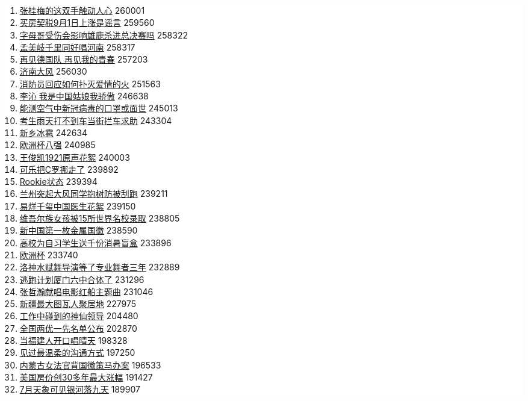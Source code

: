 1. [张桂梅的这双手触动人心](https://s.weibo.com/weibo?q=%23%E5%BC%A0%E6%A1%82%E6%A2%85%E7%9A%84%E8%BF%99%E5%8F%8C%E6%89%8B%E8%A7%A6%E5%8A%A8%E4%BA%BA%E5%BF%83%23&Refer=top) 260001
1. [买房契税9月1日上涨是谣言](https://s.weibo.com/weibo?q=%23%E4%B9%B0%E6%88%BF%E5%A5%91%E7%A8%8E9%E6%9C%881%E6%97%A5%E4%B8%8A%E6%B6%A8%E6%98%AF%E8%B0%A3%E8%A8%80%23&Refer=top) 259560
1. [字母哥受伤会影响雄鹿杀进总决赛吗](https://s.weibo.com/weibo?q=%23%E5%AD%97%E6%AF%8D%E5%93%A5%E5%8F%97%E4%BC%A4%E4%BC%9A%E5%BD%B1%E5%93%8D%E9%9B%84%E9%B9%BF%E6%9D%80%E8%BF%9B%E6%80%BB%E5%86%B3%E8%B5%9B%E5%90%97%23&Refer=top) 258322
1. [孟美岐千里同好唱河南](https://s.weibo.com/weibo?q=%23%E5%AD%9F%E7%BE%8E%E5%B2%90%E5%8D%83%E9%87%8C%E5%90%8C%E5%A5%BD%E5%94%B1%E6%B2%B3%E5%8D%97%23&Refer=top) 258317
1. [再见德国队 再见我的青春](https://s.weibo.com/weibo?q=%E5%86%8D%E8%A7%81%E5%BE%B7%E5%9B%BD%E9%98%9F%20%E5%86%8D%E8%A7%81%E6%88%91%E7%9A%84%E9%9D%92%E6%98%A5&Refer=top) 257203
1. [济南大风](https://s.weibo.com/weibo?q=%E6%B5%8E%E5%8D%97%E5%A4%A7%E9%A3%8E&Refer=top) 256030
1. [消防员回应如何扑灭爱情的火](https://s.weibo.com/weibo?q=%23%E6%B6%88%E9%98%B2%E5%91%98%E5%9B%9E%E5%BA%94%E5%A6%82%E4%BD%95%E6%89%91%E7%81%AD%E7%88%B1%E6%83%85%E7%9A%84%E7%81%AB%23&Refer=top) 251563
1. [李沁 我是中国姑娘我骄傲](https://s.weibo.com/weibo?q=%E6%9D%8E%E6%B2%81%20%E6%88%91%E6%98%AF%E4%B8%AD%E5%9B%BD%E5%A7%91%E5%A8%98%E6%88%91%E9%AA%84%E5%82%B2&Refer=top) 246638
1. [能测空气中新冠病毒的口罩或面世](https://s.weibo.com/weibo?q=%23%E8%83%BD%E6%B5%8B%E7%A9%BA%E6%B0%94%E4%B8%AD%E6%96%B0%E5%86%A0%E7%97%85%E6%AF%92%E7%9A%84%E5%8F%A3%E7%BD%A9%E6%88%96%E9%9D%A2%E4%B8%96%23&Refer=top) 245013
1. [考生雨天打不到车当街拦车求助](https://s.weibo.com/weibo?q=%23%E8%80%83%E7%94%9F%E9%9B%A8%E5%A4%A9%E6%89%93%E4%B8%8D%E5%88%B0%E8%BD%A6%E5%BD%93%E8%A1%97%E6%8B%A6%E8%BD%A6%E6%B1%82%E5%8A%A9%23&Refer=top) 243304
1. [新乡冰雹](https://s.weibo.com/weibo?q=%E6%96%B0%E4%B9%A1%E5%86%B0%E9%9B%B9&Refer=top) 242634
1. [欧洲杯八强](https://s.weibo.com/weibo?q=%E6%AC%A7%E6%B4%B2%E6%9D%AF%E5%85%AB%E5%BC%BA&Refer=top) 240985
1. [王俊凯1921原声花絮](https://s.weibo.com/weibo?q=%23%E7%8E%8B%E4%BF%8A%E5%87%AF1921%E5%8E%9F%E5%A3%B0%E8%8A%B1%E7%B5%AE%23&Refer=top) 240003
1. [可乐把C罗挪走了](https://s.weibo.com/weibo?q=%23%E5%8F%AF%E4%B9%90%E6%8A%8AC%E7%BD%97%E6%8C%AA%E8%B5%B0%E4%BA%86%23&Refer=top) 239892
1. [Rookie状态](https://s.weibo.com/weibo?q=%23Rookie%E7%8A%B6%E6%80%81%23&Refer=top) 239394
1. [兰州突起大风同学抱树防被刮跑](https://s.weibo.com/weibo?q=%E5%85%B0%E5%B7%9E%E7%AA%81%E8%B5%B7%E5%A4%A7%E9%A3%8E%E5%90%8C%E5%AD%A6%E6%8A%B1%E6%A0%91%E9%98%B2%E8%A2%AB%E5%88%AE%E8%B7%91&Refer=top) 239211
1. [易烊千玺中国医生花絮](https://s.weibo.com/weibo?q=%23%E6%98%93%E7%83%8A%E5%8D%83%E7%8E%BA%E4%B8%AD%E5%9B%BD%E5%8C%BB%E7%94%9F%E8%8A%B1%E7%B5%AE%23&Refer=top) 239150
1. [维吾尔族女孩被15所世界名校录取](https://s.weibo.com/weibo?q=%23%E7%BB%B4%E5%90%BE%E5%B0%94%E6%97%8F%E5%A5%B3%E5%AD%A9%E8%A2%AB15%E6%89%80%E4%B8%96%E7%95%8C%E5%90%8D%E6%A0%A1%E5%BD%95%E5%8F%96%23&Refer=top) 238805
1. [新中国第一枚金属国徽](https://s.weibo.com/weibo?q=%23%E6%96%B0%E4%B8%AD%E5%9B%BD%E7%AC%AC%E4%B8%80%E6%9E%9A%E9%87%91%E5%B1%9E%E5%9B%BD%E5%BE%BD%23&Refer=top) 238590
1. [高校为自习学生送千份消暑盲盒](https://s.weibo.com/weibo?q=%23%E9%AB%98%E6%A0%A1%E4%B8%BA%E8%87%AA%E4%B9%A0%E5%AD%A6%E7%94%9F%E9%80%81%E5%8D%83%E4%BB%BD%E6%B6%88%E6%9A%91%E7%9B%B2%E7%9B%92%23&Refer=top) 233896
1. [欧洲杯](https://s.weibo.com/weibo?q=%E6%AC%A7%E6%B4%B2%E6%9D%AF&Refer=top) 233740
1. [洛神水赋舞导演等了专业舞者三年](https://s.weibo.com/weibo?q=%23%E6%B4%9B%E7%A5%9E%E6%B0%B4%E8%B5%8B%E8%88%9E%E5%AF%BC%E6%BC%94%E7%AD%89%E4%BA%86%E4%B8%93%E4%B8%9A%E8%88%9E%E8%80%85%E4%B8%89%E5%B9%B4%23&Refer=top) 232889
1. [逃跑计划厦门六中合体了](https://s.weibo.com/weibo?q=%23%E9%80%83%E8%B7%91%E8%AE%A1%E5%88%92%E5%8E%A6%E9%97%A8%E5%85%AD%E4%B8%AD%E5%90%88%E4%BD%93%E4%BA%86%23&Refer=top) 231296
1. [张哲瀚献唱电影红船主题曲](https://s.weibo.com/weibo?q=%23%E5%BC%A0%E5%93%B2%E7%80%9A%E7%8C%AE%E5%94%B1%E7%94%B5%E5%BD%B1%E7%BA%A2%E8%88%B9%E4%B8%BB%E9%A2%98%E6%9B%B2%23&Refer=top) 231046
1. [新疆最大图瓦人聚居地](https://s.weibo.com/weibo?q=%23%E6%96%B0%E7%96%86%E6%9C%80%E5%A4%A7%E5%9B%BE%E7%93%A6%E4%BA%BA%E8%81%9A%E5%B1%85%E5%9C%B0%23&Refer=top) 227975
1. [工作中碰到的神仙领导](https://s.weibo.com/weibo?q=%23%E5%B7%A5%E4%BD%9C%E4%B8%AD%E7%A2%B0%E5%88%B0%E7%9A%84%E7%A5%9E%E4%BB%99%E9%A2%86%E5%AF%BC%23&Refer=top) 204480
1. [全国两优一先名单公布](https://s.weibo.com/weibo?q=%23%E5%85%A8%E5%9B%BD%E4%B8%A4%E4%BC%98%E4%B8%80%E5%85%88%E5%90%8D%E5%8D%95%E5%85%AC%E5%B8%83%23&Refer=top) 202870
1. [当福建人开口唱晴天](https://s.weibo.com/weibo?q=%23%E5%BD%93%E7%A6%8F%E5%BB%BA%E4%BA%BA%E5%BC%80%E5%8F%A3%E5%94%B1%E6%99%B4%E5%A4%A9%23&Refer=top) 198328
1. [见过最温柔的沟通方式](https://s.weibo.com/weibo?q=%23%E8%A7%81%E8%BF%87%E6%9C%80%E6%B8%A9%E6%9F%94%E7%9A%84%E6%B2%9F%E9%80%9A%E6%96%B9%E5%BC%8F%23&Refer=top) 197250
1. [内蒙古女法官背国徽策马办案](https://s.weibo.com/weibo?q=%23%E5%86%85%E8%92%99%E5%8F%A4%E5%A5%B3%E6%B3%95%E5%AE%98%E8%83%8C%E5%9B%BD%E5%BE%BD%E7%AD%96%E9%A9%AC%E5%8A%9E%E6%A1%88%23&Refer=top) 196533
1. [美国房价创30多年最大涨幅](https://s.weibo.com/weibo?q=%23%E7%BE%8E%E5%9B%BD%E6%88%BF%E4%BB%B7%E5%88%9B30%E5%A4%9A%E5%B9%B4%E6%9C%80%E5%A4%A7%E6%B6%A8%E5%B9%85%23&Refer=top) 191427
1. [7月天象可见银河落九天](https://s.weibo.com/weibo?q=%237%E6%9C%88%E5%A4%A9%E8%B1%A1%E5%8F%AF%E8%A7%81%E9%93%B6%E6%B2%B3%E8%90%BD%E4%B9%9D%E5%A4%A9%23&Refer=top) 189907